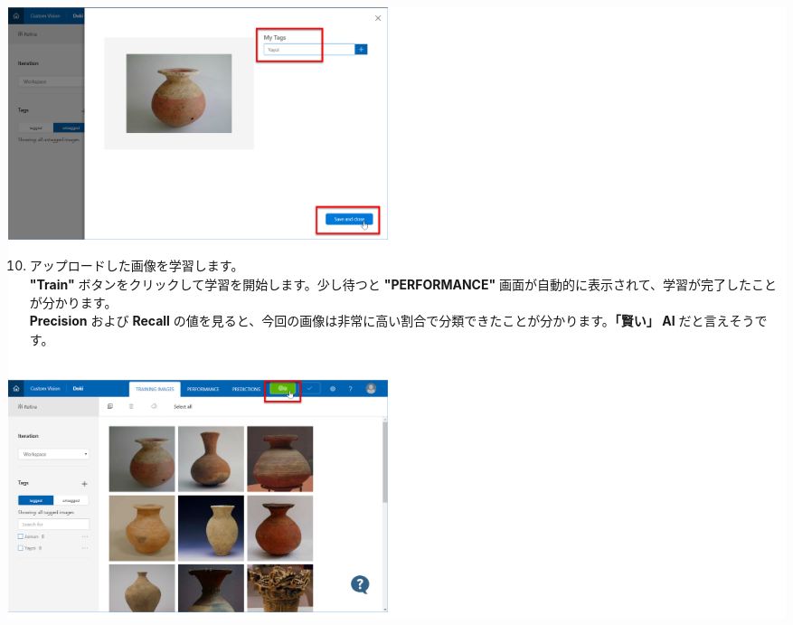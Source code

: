 <img src="Assets/Images/cv_edittag.png" width="420px" />

10. アップロードした画像を学習します。 <br />
**"Train"** ボタンをクリックして学習を開始します。少し待つと **"PERFORMANCE"** 画面が自動的に表示されて、学習が完了したことが分かります。 <br />
**Precision** および **Recall** の値を見ると、今回の画像は非常に高い割合で分類できたことが分かります。**「賢い」 AI** だと言えそうです。 <br /><br />
<img src="Assets/Images/cv_trainbutton.png" width="420px" />